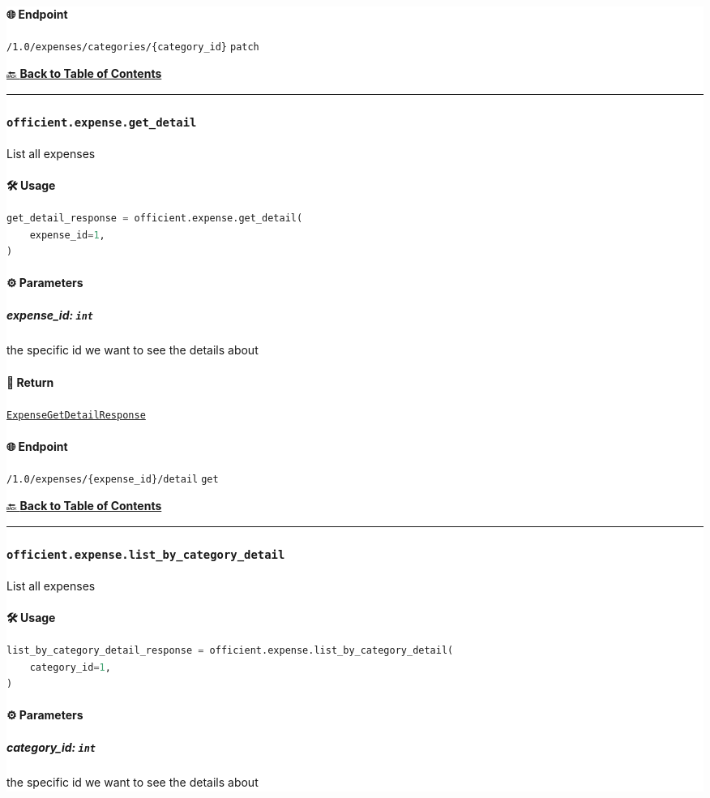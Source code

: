 #### 🌐 Endpoint<a id="🌐-endpoint"></a>

`/1.0/expenses/categories/{category_id}` `patch`

[🔙 **Back to Table of Contents**](#table-of-contents)

---

### `officient.expense.get_detail`<a id="officientexpenseget_detail"></a>

List all expenses

#### 🛠️ Usage<a id="🛠️-usage"></a>

```python
get_detail_response = officient.expense.get_detail(
    expense_id=1,
)
```

#### ⚙️ Parameters<a id="⚙️-parameters"></a>

##### expense_id: `int`<a id="expense_id-int"></a>

the specific id we want to see the details about

#### 🔄 Return<a id="🔄-return"></a>

[`ExpenseGetDetailResponse`](./officient_python_sdk/pydantic/expense_get_detail_response.py)

#### 🌐 Endpoint<a id="🌐-endpoint"></a>

`/1.0/expenses/{expense_id}/detail` `get`

[🔙 **Back to Table of Contents**](#table-of-contents)

---

### `officient.expense.list_by_category_detail`<a id="officientexpenselist_by_category_detail"></a>

List all expenses

#### 🛠️ Usage<a id="🛠️-usage"></a>

```python
list_by_category_detail_response = officient.expense.list_by_category_detail(
    category_id=1,
)
```

#### ⚙️ Parameters<a id="⚙️-parameters"></a>

##### category_id: `int`<a id="category_id-int"></a>

the specific id we want to see the details about
